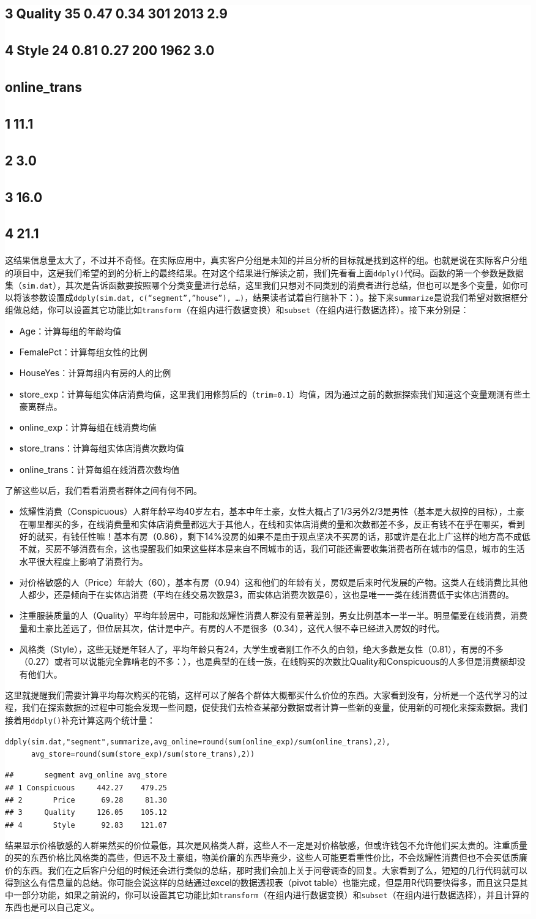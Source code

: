 ## 3     Quality  35      0.47     0.34       301       2013         2.9
## 4       Style  24      0.81     0.27       200       1962         3.0
##   online_trans
## 1         11.1
## 2          3.0
## 3         16.0
## 4         21.1</code></pre>
<p>这结果信息量太大了，不过并不奇怪。在实际应用中，真实客户分组是未知的并且分析的目标就是找到这样的组。也就是说在实际客户分组的项目中，这是我们希望的到的分析上的最终结果。在对这个结果进行解读之前，我们先看看上面<code>ddply()</code>代码。函数的第一个参数是数据集（<code>sim.dat</code>），其次是告诉函数要按照哪个分类变量进行总结，这里我们只想对不同类别的消费者进行总结，但也可以是多个变量，如你可以将该参数设置成<code>ddply(sim.dat, c(“segment”,”house”), …)</code>，结果读者试着自行脑补下：）。接下来<code>summarize</code>是说我们希望对数据框分组做总结，你可以设置其它功能比如<code>transform</code>（在组内进行数据变换）和<code>subset</code>（在组内进行数据选择）。接下来分别是：</p>
<ul>
<li><p>Age：计算每组的年龄均值</p></li>
<li><p>FemalePct：计算每组女性的比例</p></li>
<li><p>HouseYes：计算每组内有房的人的比例</p></li>
<li><p>store_exp：计算每组实体店消费均值，这里我们用修剪后的（<code>trim=0.1</code>）均值，因为通过之前的数据探索我们知道这个变量观测有些土豪离群点。</p></li>
<li><p>online_exp：计算每组在线消费均值</p></li>
<li><p>store_trans：计算每组实体店消费次数均值</p></li>
<li><p>online_trans：计算每组在线消费次数均值</p></li>
</ul>
<p>了解这些以后，我们看看消费者群体之间有何不同。</p>
<ul>
<li><p>炫耀性消费（Conspicuous）人群年龄平均40岁左右，基本中年土豪，女性大概占了1/3另外2/3是男性（基本是大叔控的目标），土豪在哪里都买的多，在线消费量和实体店消费量都远大于其他人，在线和实体店消费的量和次数都差不多，反正有钱不在乎在哪买，看到好的就买，有钱任性嘛！基本有房（0.86），剩下14%没房的如果不是由于观点坚决不买房的话，那或许是在北上广这样的地方高不成低不就，买房不够消费有余，这也提醒我们如果这些样本是来自不同城市的话，我们可能还需要收集消费者所在城市的信息，城市的生活水平很大程度上影响了消费行为。</p></li>
<li><p>对价格敏感的人（Price）年龄大（60），基本有房（0.94）这和他们的年龄有关，房奴是后来时代发展的产物。这类人在线消费比其他人都少，还是倾向于在实体店消费（平均在线交易次数是3，而实体店消费次数是6），这也是唯一一类在线消费低于实体店消费的。</p></li>
<li><p>注重服装质量的人（Quality）平均年龄居中，可能和炫耀性消费人群没有显著差别，男女比例基本一半一半。明显偏爱在线消费，消费量和土豪比差远了，但位居其次，估计是中产。有房的人不是很多（0.34），这代人很不幸已经进入房奴的时代。</p></li>
<li><p>风格类（Style），这些无疑是年轻人了，平均年龄只有24，大学生或者刚工作不久的白领，绝大多数是女性（0.81），有房的不多（0.27）或者可以说能完全靠啃老的不多：），也是典型的在线一族，在线购买的次数比Quality和Conspicuous的人多但是消费额却没有他们大。</p></li>
</ul>
<p>这里就提醒我们需要计算平均每次购买的花销，这样可以了解各个群体大概都买什么价位的东西。大家看到没有，分析是一个迭代学习的过程，我们在探索数据的过程中可能会发现一些问题，促使我们去检查某部分数据或者计算一些新的变量，使用新的可视化来探索数据。我们接着用<code>ddply()</code>补充计算这两个统计量：</p>
<pre class="r"><code>ddply(sim.dat,&quot;segment&quot;,summarize,avg_online=round(sum(online_exp)/sum(online_trans),2),
      avg_store=round(sum(store_exp)/sum(store_trans),2))</code></pre>
<pre><code>##       segment avg_online avg_store
## 1 Conspicuous     442.27    479.25
## 2       Price      69.28     81.30
## 3     Quality     126.05    105.12
## 4       Style      92.83    121.07</code></pre>
<p>结果显示价格敏感的人群果然买的价位最低，其次是风格类人群，这些人不一定是对价格敏感，但或许钱包不允许他们买太贵的。注重质量的买的东西价格比风格类的高些，但远不及土豪组，物美价廉的东西毕竟少，这些人可能更看重性价比，不会炫耀性消费但也不会买低质廉价的东西。我们在之后客户分组的时候还会进行类似的总结，那时我们会加上关于问卷调查的回复。大家看到了么，短短的几行代码就可以得到这么有信息量的总结。你可能会说这样的总结通过excel的数据透视表（pivot table）也能完成，但是用R代码要快得多，而且这只是其中一部分功能，如果之前说的，你可以设置其它功能比如<code>transform</code>（在组内进行数据变换）和<code>subset</code>（在组内进行数据选择），并且计算的东西也是可以自己定义。</p>
